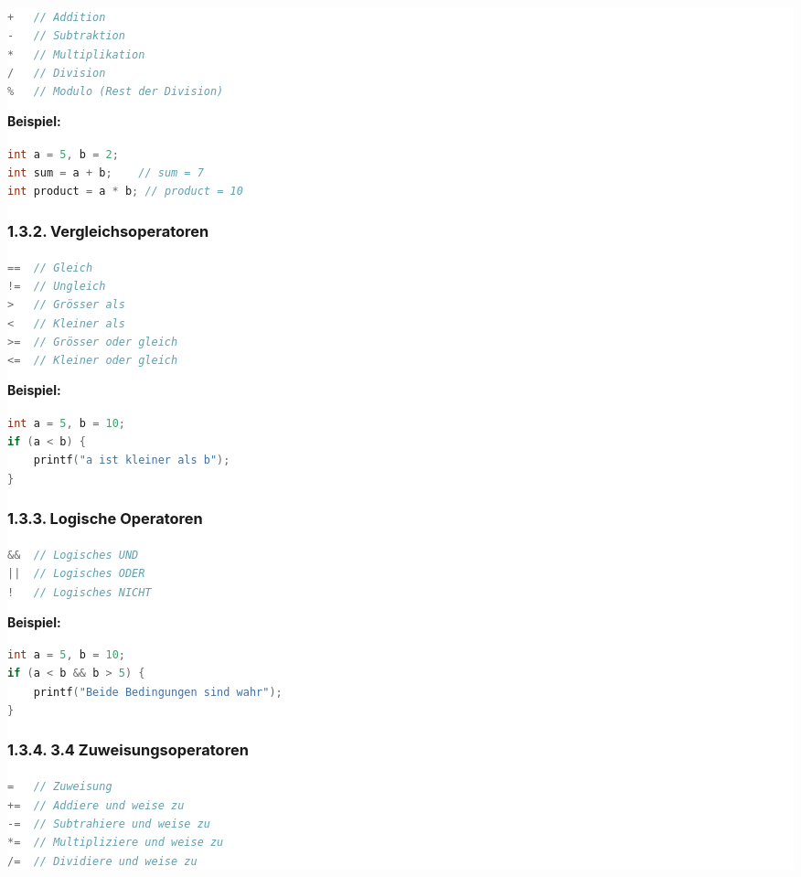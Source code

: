 ```c
+   // Addition
-   // Subtraktion
*   // Multiplikation
/   // Division
%   // Modulo (Rest der Division)
```

**Beispiel:**

```c
int a = 5, b = 2;
int sum = a + b;    // sum = 7
int product = a * b; // product = 10
```

### 1.3.2. Vergleichsoperatoren

```c
==  // Gleich
!=  // Ungleich
>   // Grösser als
<   // Kleiner als
>=  // Grösser oder gleich
<=  // Kleiner oder gleich
```

**Beispiel:**

```c
int a = 5, b = 10;
if (a < b) {
    printf("a ist kleiner als b");
}
```

### 1.3.3. Logische Operatoren

```c
&&  // Logisches UND
||  // Logisches ODER
!   // Logisches NICHT
```

**Beispiel:**

```c
int a = 5, b = 10;
if (a < b && b > 5) {
    printf("Beide Bedingungen sind wahr");
}
```

### 1.3.4. 3.4 **Zuweisungsoperatoren**

```c
=   // Zuweisung
+=  // Addiere und weise zu
-=  // Subtrahiere und weise zu
*=  // Multipliziere und weise zu
/=  // Dividiere und weise zu
```
